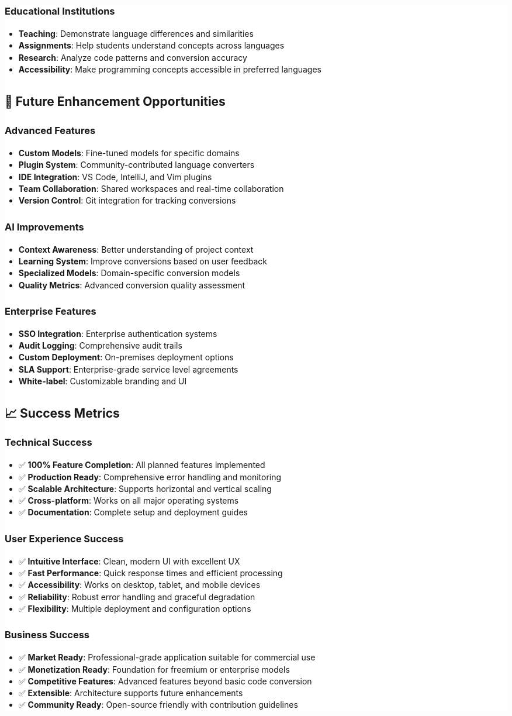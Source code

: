 ### Educational Institutions
- **Teaching**: Demonstrate language differences and similarities
- **Assignments**: Help students understand concepts across languages
- **Research**: Analyze code patterns and conversion accuracy
- **Accessibility**: Make programming concepts accessible in preferred languages

## 🔮 Future Enhancement Opportunities

### Advanced Features
- **Custom Models**: Fine-tuned models for specific domains
- **Plugin System**: Community-contributed language converters
- **IDE Integration**: VS Code, IntelliJ, and Vim plugins
- **Team Collaboration**: Shared workspaces and real-time collaboration
- **Version Control**: Git integration for tracking conversions

### AI Improvements
- **Context Awareness**: Better understanding of project context
- **Learning System**: Improve conversions based on user feedback
- **Specialized Models**: Domain-specific conversion models
- **Quality Metrics**: Advanced conversion quality assessment

### Enterprise Features
- **SSO Integration**: Enterprise authentication systems
- **Audit Logging**: Comprehensive audit trails
- **Custom Deployment**: On-premises deployment options
- **SLA Support**: Enterprise-grade service level agreements
- **White-label**: Customizable branding and UI

## 📈 Success Metrics

### Technical Success
- ✅ **100% Feature Completion**: All planned features implemented
- ✅ **Production Ready**: Comprehensive error handling and monitoring
- ✅ **Scalable Architecture**: Supports horizontal and vertical scaling
- ✅ **Cross-platform**: Works on all major operating systems
- ✅ **Documentation**: Complete setup and deployment guides

### User Experience Success
- ✅ **Intuitive Interface**: Clean, modern UI with excellent UX
- ✅ **Fast Performance**: Quick response times and efficient processing
- ✅ **Accessibility**: Works on desktop, tablet, and mobile devices
- ✅ **Reliability**: Robust error handling and graceful degradation
- ✅ **Flexibility**: Multiple deployment and configuration options

### Business Success
- ✅ **Market Ready**: Professional-grade application suitable for commercial use
- ✅ **Monetization Ready**: Foundation for freemium or enterprise models
- ✅ **Competitive Features**: Advanced features beyond basic code conversion
- ✅ **Extensible**: Architecture supports future enhancements
- ✅ **Community Ready**: Open-source friendly with contribution guidelines
